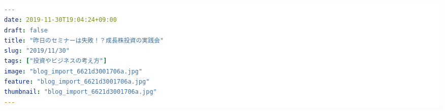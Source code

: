 ```yaml
---
date: 2019-11-30T19:04:24+09:00
draft: false
title: "昨日のセミナーは失敗！？成長株投資の実践会"
slug: "2019/11/30"
tags: ["投資やビジネスの考え方"]
image: "blog_import_6621d3001706a.jpg"
feature: "blog_import_6621d3001706a.jpg"
thumbnail: "blog_import_6621d3001706a.jpg"
---
```
